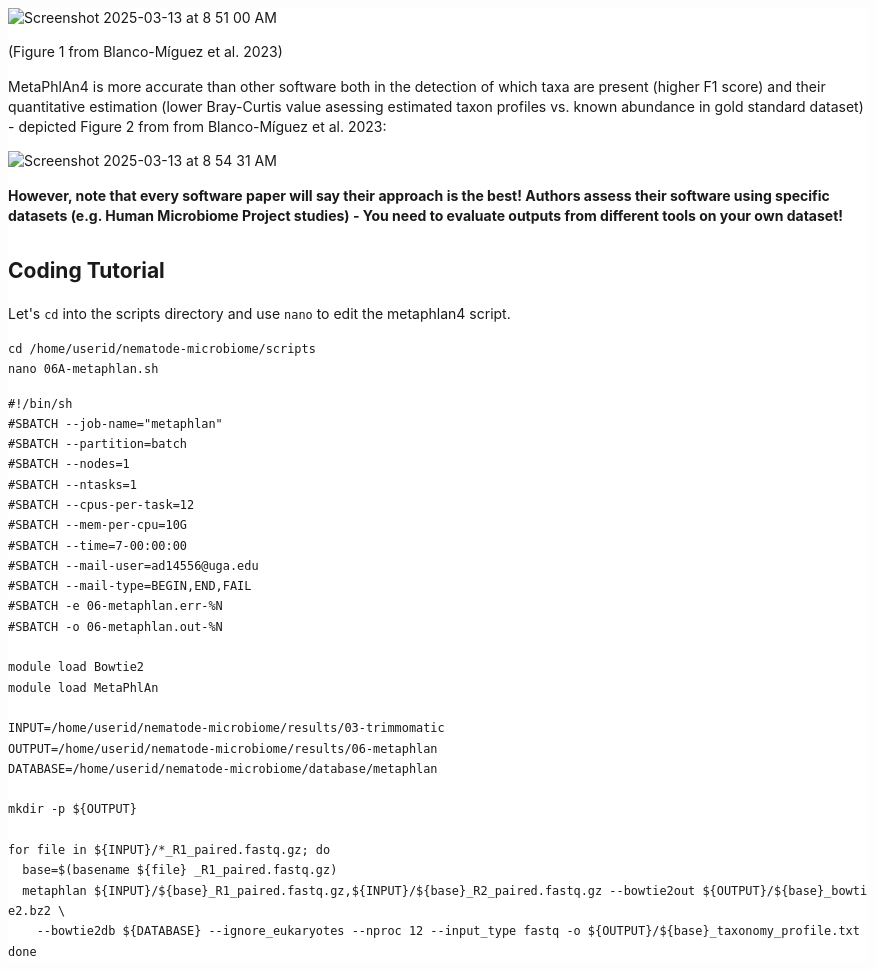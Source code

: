 <img width="926" alt="Screenshot 2025-03-13 at 8 51 00 AM" src="https://github.com/user-attachments/assets/74cff63b-a097-482f-9eb9-32d3a3122b05" />

(Figure 1 from Blanco-Míguez et al. 2023)

MetaPhlAn4 is more accurate than other software both in the detection of which taxa are present (higher F1 score) and their quantitative estimation (lower Bray-Curtis value asessing estimated taxon profiles vs. known abundance in gold standard dataset) - depicted Figure 2 from from Blanco-Míguez et al. 2023:

<img width="927" alt="Screenshot 2025-03-13 at 8 54 31 AM" src="https://github.com/user-attachments/assets/dceb783d-dee1-47bb-bb8e-a3f4727329dc" />

**However, note that every software paper will say their approach is the best! Authors assess their software using specific datasets (e.g. Human Microbiome Project studies) - You need to evaluate outputs from different tools on your own dataset!**

## Coding Tutorial

Let's `cd` into the scripts directory and use `nano` to edit the metaphlan4 script.


```
cd /home/userid/nematode-microbiome/scripts
nano 06A-metaphlan.sh
```

```
#!/bin/sh
#SBATCH --job-name="metaphlan"
#SBATCH --partition=batch
#SBATCH --nodes=1
#SBATCH --ntasks=1
#SBATCH --cpus-per-task=12
#SBATCH --mem-per-cpu=10G
#SBATCH --time=7-00:00:00
#SBATCH --mail-user=ad14556@uga.edu
#SBATCH --mail-type=BEGIN,END,FAIL
#SBATCH -e 06-metaphlan.err-%N
#SBATCH -o 06-metaphlan.out-%N

module load Bowtie2
module load MetaPhlAn

INPUT=/home/userid/nematode-microbiome/results/03-trimmomatic
OUTPUT=/home/userid/nematode-microbiome/results/06-metaphlan
DATABASE=/home/userid/nematode-microbiome/database/metaphlan

mkdir -p ${OUTPUT}

for file in ${INPUT}/*_R1_paired.fastq.gz; do
  base=$(basename ${file} _R1_paired.fastq.gz)
  metaphlan ${INPUT}/${base}_R1_paired.fastq.gz,${INPUT}/${base}_R2_paired.fastq.gz --bowtie2out ${OUTPUT}/${base}_bowtie2.bz2 \
    --bowtie2db ${DATABASE} --ignore_eukaryotes --nproc 12 --input_type fastq -o ${OUTPUT}/${base}_taxonomy_profile.txt
done
```
